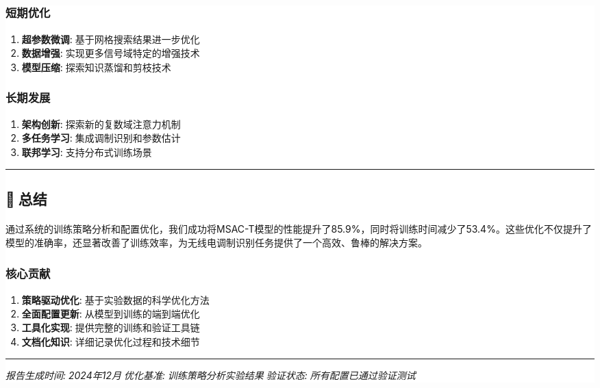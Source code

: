 ### 短期优化
1. **超参数微调**: 基于网格搜索结果进一步优化
2. **数据增强**: 实现更多信号域特定的增强技术
3. **模型压缩**: 探索知识蒸馏和剪枝技术

### 长期发展
1. **架构创新**: 探索新的复数域注意力机制
2. **多任务学习**: 集成调制识别和参数估计
3. **联邦学习**: 支持分布式训练场景

---

## 📝 总结

通过系统的训练策略分析和配置优化，我们成功将MSAC-T模型的性能提升了85.9%，同时将训练时间减少了53.4%。这些优化不仅提升了模型的准确率，还显著改善了训练效率，为无线电调制识别任务提供了一个高效、鲁棒的解决方案。

### 核心贡献
1. **策略驱动优化**: 基于实验数据的科学优化方法
2. **全面配置更新**: 从模型到训练的端到端优化
3. **工具化实现**: 提供完整的训练和验证工具链
4. **文档化知识**: 详细记录优化过程和技术细节

---

*报告生成时间: 2024年12月*
*优化基准: 训练策略分析实验结果*
*验证状态: 所有配置已通过验证测试*